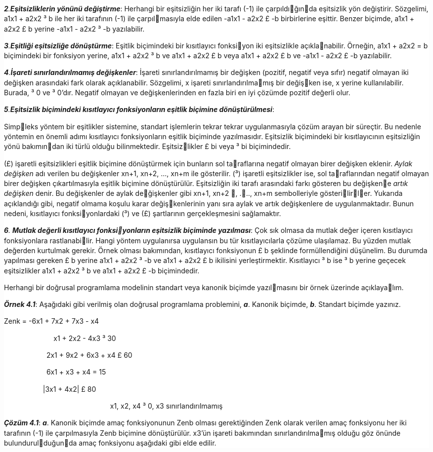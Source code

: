 ***2**.**Eşitsizliklerin yönünü değiştirme***: Herhangi bir eşitsizliğin her iki tarafı (-1) ile çarpıldığında  eşitsizlik  yön değiştirir. Sözgelimi, a1x1 + a2x2 ³ b ile her iki tarafının  (-1) ile çarpılmasıyla elde edilen -a1x1 - a2x2 £ -b birbirlerine eşittir. Benzer biçimde, a1x1 + a2x2 £ b yerine -a1x1 - a2x2 ³ -b yazılabilir.

***3**.**Eşitliği eşitsizliğe dönüştürme***: Eşitlik biçimindeki bir kısıtlayıcı fonksiyon iki eşitsizlikle açıklanabilir. Örneğin, a1x1 + a2x2 = b biçimindeki bir fonksiyon yerine, a1x1 + a2x2 ³ b  ve  a1x1 + a2x2 £ b veya a1x1 + a2x2 £ b  ve  -a1x1 - a2x2 £ -b yazılabilir.

***4**.**İşareti sınırlandırılmamış değişkenler***: İşareti sınırlandırılmamış bir değişken (pozitif, negatif veya sıfır) negatif olmayan iki değişken arasındaki fark olarak açıklanabilir. Sözgelimi, x işareti sınırlandırılmamış bir değişken ise, x yerine kullanılabilir. Burada, ³ 0 ve ³ 0’dır. Negatif olmayan ve  değişkenlerinden en fazla biri en iyi çözümde pozitif değerli olur.

***5**.**Eşitsizlik biçimindeki kısıtlayıcı fonksiyonların eşitlik biçimine dönüştürülmesi***:

Simpleks yöntem bir eşitlikler sistemine, standart işlemlerin tekrar tekrar uygulanmasıyla çözüm arayan bir süreçtir. Bu nedenle yöntemin en önemli adımı kısıtlayıcı fonksiyonların eşitlik biçiminde yazılmasıdır. Eşitsizlik biçimindeki bir kısıtlayıcının eşitsizliğin yönü bakımından iki türlü olduğu bilinmektedir. Eşitsizlikler £ bi veya ³ bi biçimindedir.

(£) işaretli eşitsizlikleri eşitlik biçimine dönüştürmek için bunların sol taraflarına negatif olmayan birer değişken eklenir. *Aylak değişken* adı verilen bu değişkenler xn+1, xn+2, ..., xn+m ile gösterilir. (³) işaretli eşitsizlikler ise, sol taraflarından negatif olmayan birer değişken çıkartılmasıyla eşitlik biçimine dönüştürülür. Eşitsizliğin iki tarafı arasındaki farkı gösteren bu değişkene *artık değişken* denir. Bu değişkenler de aylak değişkenler gibi xn+1, xn+2 , ..., xn+m sembolleriyle gösterilirler. Yukarıda açıklandığı gibi, negatif olmama koşulu karar değişkenlerinin yanı sıra aylak ve artık değişkenlere de uygulanmaktadır. Bunun nedeni, kısıtlayıcı fonksiyonlardaki (³) ve (£) şartlarının gerçekleşmesini sağlamaktır.

***6**. **Mutlak değerli kısıtlayıcı fonksiyonların eşitsizlik biçiminde yazılması***: Çok sık olmasa da mutlak değer içeren kısıtlayıcı fonksiyonlara rastlanabilir. Hangi yöntem uygulanırsa uygulansın bu tür kısıtlayıcılarla çözüme ulaşılamaz. Bu yüzden mutlak değerden kurtulmak gerekir. Örnek olması bakımından, kısıtlayıcı fonksiyonun £ b şeklinde formüllendiğini düşünelim. Bu durumda yapılması gereken £ b yerine a1x1 + a2x2 ³ -b ve a1x1 + a2x2 £ b ikilisini yerleştirmektir. Kısıtlayıcı  ³ b ise  ³ b yerine geçecek eşitsizlikler a1x1 + a2x2 ³ b ve a1x1 + a2x2 £ -b biçimindedir.

Herhangi bir doğrusal programlama modelinin standart veya kanonik biçimde yazılmasını bir örnek üzerinde açıklayalım.

***Örnek 4.1***: Aşağıdaki gibi verilmiş olan doğrusal  programlama  problemini, ***a***. Kanonik biçimde,  ***b***. Standart biçimde yazınız.

Zenk = -6x1 + 7x2 + 7x3 - x4

`              `x1 +  2x2  - 4x3         ³ 30

`            `2x1  + 9x2 + 6x3 + x4 £ 60

`            `6x1            +   x3 + x4 = 15

`           `|3x1 + 4x2|                  £ 80

`                              `x1, x2,  x4 ³ 0,  x3 sınırlandırılmamış

***Çözüm 4.1***: ***a***. Kanonik biçimde amaç fonksiyonunun Zenb olması gerektiğinden Zenk olarak verilen amaç fonksiyonu her iki tarafının (-1) ile çarpılmasıyla Zenb biçimine dönüştürülür. x3’ün işareti bakımından sınırlandırılmamış olduğu göz önünde bulundurulduğunda amaç fonksiyonu aşağıdaki gibi elde edilir. 
